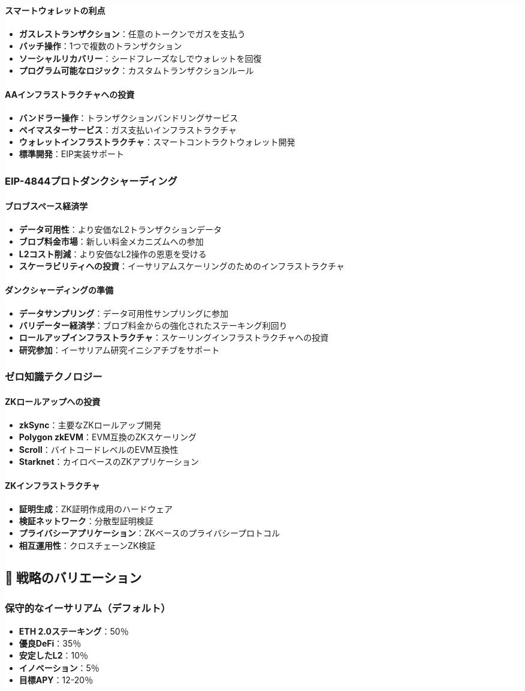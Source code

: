 #### **スマートウォレットの利点**

- **ガスレストランザクション**：任意のトークンでガスを支払う
- **バッチ操作**：1つで複数のトランザクション
- **ソーシャルリカバリー**：シードフレーズなしでウォレットを回復
- **プログラム可能なロジック**：カスタムトランザクションルール

#### **AAインフラストラクチャへの投資**

- **バンドラー操作**：トランザクションバンドリングサービス
- **ペイマスターサービス**：ガス支払いインフラストラクチャ
- **ウォレットインフラストラクチャ**：スマートコントラクトウォレット開発
- **標準開発**：EIP実装サポート

### EIP-4844プロトダンクシャーディング

#### **ブロブスペース経済学**

- **データ可用性**：より安価なL2トランザクションデータ
- **ブロブ料金市場**：新しい料金メカニズムへの参加
- **L2コスト削減**：より安価なL2操作の恩恵を受ける
- **スケーラビリティへの投資**：イーサリアムスケーリングのためのインフラストラクチャ

#### **ダンクシャーディングの準備**

- **データサンプリング**：データ可用性サンプリングに参加
- **バリデーター経済学**：ブロブ料金からの強化されたステーキング利回り
- **ロールアップインフラストラクチャ**：スケーリングインフラストラクチャへの投資
- **研究参加**：イーサリアム研究イニシアチブをサポート

### ゼロ知識テクノロジー

#### **ZKロールアップへの投資**

- **zkSync**：主要なZKロールアップ開発
- **Polygon zkEVM**：EVM互換のZKスケーリング
- **Scroll**：バイトコードレベルのEVM互換性
- **Starknet**：カイロベースのZKアプリケーション

#### **ZKインフラストラクチャ**

- **証明生成**：ZK証明作成用のハードウェア
- **検証ネットワーク**：分散型証明検証
- **プライバシーアプリケーション**：ZKベースのプライバシープロトコル
- **相互運用性**：クロスチェーンZK検証

## 💎 戦略のバリエーション

### **保守的なイーサリアム（デフォルト）**

- **ETH 2.0ステーキング**：50％
- **優良DeFi**：35％
- **安定したL2**：10％
- **イノベーション**：5％
- **目標APY**：12-20％

